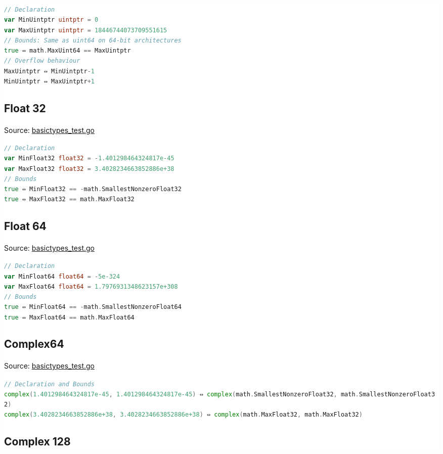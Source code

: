 
``` go
// Declaration
var MinUintptr uintptr = 0
var MaxUintptr uintptr = 18446744073709551615
// Bounds: Same as uint64 on 64-bit architectures
true ⇔ math.MaxUint64 == MaxUintptr
// Overflow behaviour
MaxUintptr ⇔ MinUintptr-1
MinUintptr ⇔ MaxUintptr+1
```
## Float 32


Source: [basictypes_test.go](https://github.com/egarbarino/go-examples/tree/master/src/basictypes/basictypes_test.go#L165)


``` go
// Declaration
var MinFloat32 float32 = -1.401298464324817e-45
var MaxFloat32 float32 = 3.4028234663852886e+38
// Bounds
true ⇔ MinFloat32 == -math.SmallestNonzeroFloat32
true ⇔ MaxFloat32 == math.MaxFloat32
```
## Float 64


Source: [basictypes_test.go](https://github.com/egarbarino/go-examples/tree/master/src/basictypes/basictypes_test.go#L175)


``` go
// Declaration
var MinFloat64 float64 = -5e-324
var MaxFloat64 float64 = 1.7976931348623157e+308
// Bounds
true ⇔ MinFloat64 == -math.SmallestNonzeroFloat64
true ⇔ MaxFloat64 == math.MaxFloat64
```
## Complex64


Source: [basictypes_test.go](https://github.com/egarbarino/go-examples/tree/master/src/basictypes/basictypes_test.go#L185)


``` go
// Declaration and Bounds
complex(1.401298464324817e-45, 1.401298464324817e-45) ⇔ complex(math.SmallestNonzeroFloat32, math.SmallestNonzeroFloat32)
complex(3.4028234663852886e+38, 3.4028234663852886e+38) ⇔ complex(math.MaxFloat32, math.MaxFloat32)
```
## Complex 128
